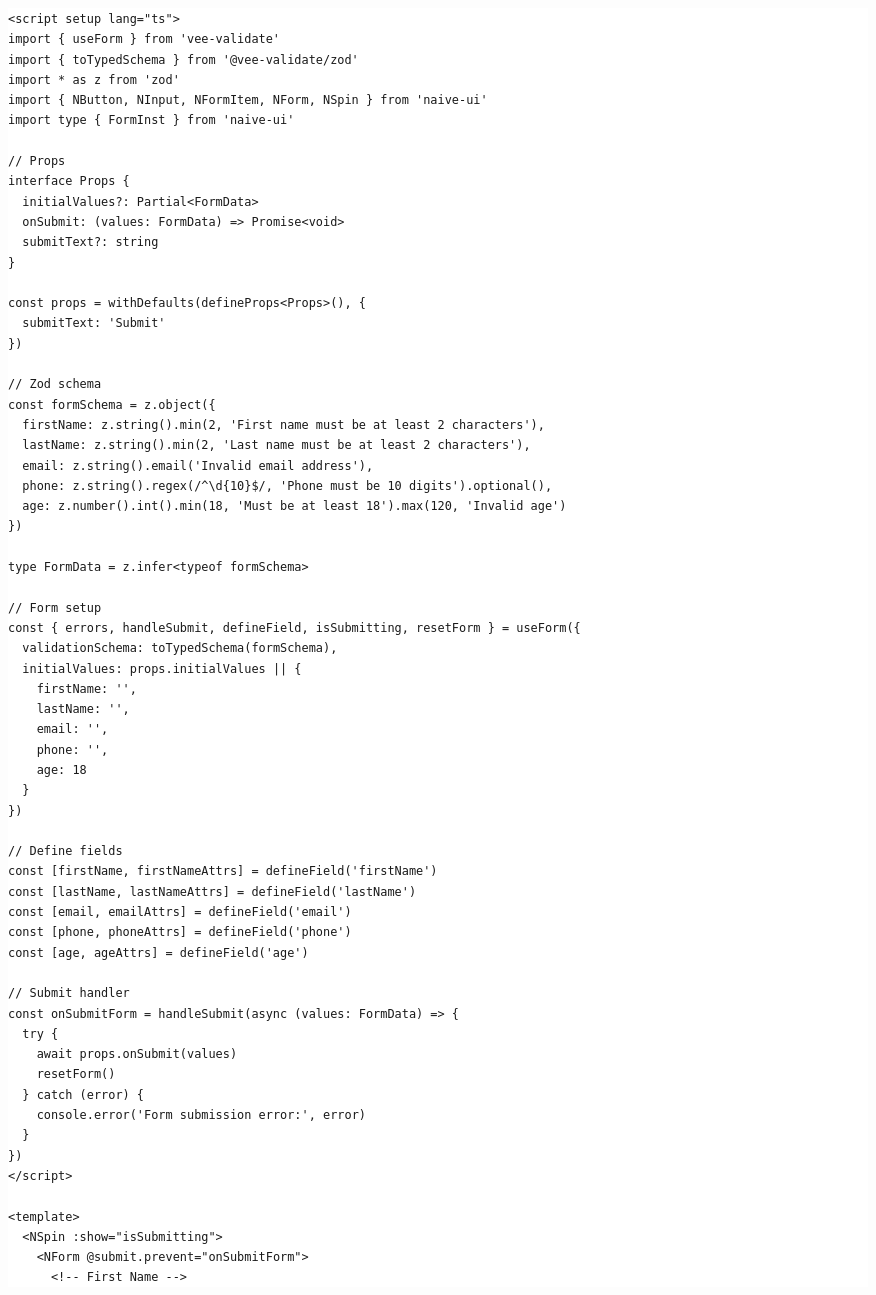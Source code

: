 ```vue
<script setup lang="ts">
import { useForm } from 'vee-validate'
import { toTypedSchema } from '@vee-validate/zod'
import * as z from 'zod'
import { NButton, NInput, NFormItem, NForm, NSpin } from 'naive-ui'
import type { FormInst } from 'naive-ui'

// Props
interface Props {
  initialValues?: Partial<FormData>
  onSubmit: (values: FormData) => Promise<void>
  submitText?: string
}

const props = withDefaults(defineProps<Props>(), {
  submitText: 'Submit'
})

// Zod schema
const formSchema = z.object({
  firstName: z.string().min(2, 'First name must be at least 2 characters'),
  lastName: z.string().min(2, 'Last name must be at least 2 characters'),
  email: z.string().email('Invalid email address'),
  phone: z.string().regex(/^\d{10}$/, 'Phone must be 10 digits').optional(),
  age: z.number().int().min(18, 'Must be at least 18').max(120, 'Invalid age')
})

type FormData = z.infer<typeof formSchema>

// Form setup
const { errors, handleSubmit, defineField, isSubmitting, resetForm } = useForm({
  validationSchema: toTypedSchema(formSchema),
  initialValues: props.initialValues || {
    firstName: '',
    lastName: '',
    email: '',
    phone: '',
    age: 18
  }
})

// Define fields
const [firstName, firstNameAttrs] = defineField('firstName')
const [lastName, lastNameAttrs] = defineField('lastName')
const [email, emailAttrs] = defineField('email')
const [phone, phoneAttrs] = defineField('phone')
const [age, ageAttrs] = defineField('age')

// Submit handler
const onSubmitForm = handleSubmit(async (values: FormData) => {
  try {
    await props.onSubmit(values)
    resetForm()
  } catch (error) {
    console.error('Form submission error:', error)
  }
})
</script>

<template>
  <NSpin :show="isSubmitting">
    <NForm @submit.prevent="onSubmitForm">
      <!-- First Name -->
```